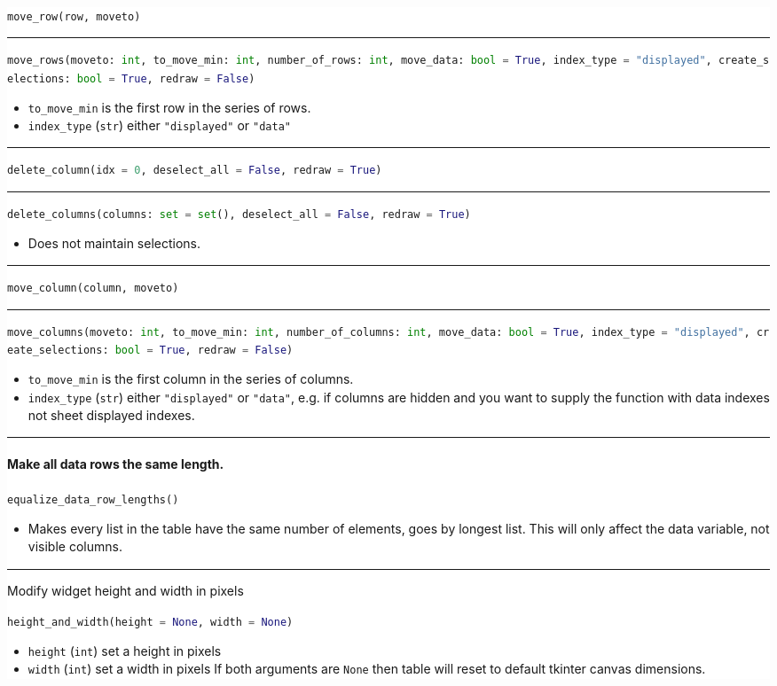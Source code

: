 ```python
move_row(row, moveto)
```

___

```python
move_rows(moveto: int, to_move_min: int, number_of_rows: int, move_data: bool = True, index_type = "displayed", create_selections: bool = True, redraw = False)
```
- `to_move_min` is the first row in the series of rows.
- `index_type` (`str`) either `"displayed"` or `"data"`

___

```python
delete_column(idx = 0, deselect_all = False, redraw = True)
```

___

```python
delete_columns(columns: set = set(), deselect_all = False, redraw = True)
```
- Does not maintain selections.

___

```python
move_column(column, moveto)
```

___

```python
move_columns(moveto: int, to_move_min: int, number_of_columns: int, move_data: bool = True, index_type = "displayed", create_selections: bool = True, redraw = False)
```
- `to_move_min` is the first column in the series of columns.
- `index_type` (`str`) either `"displayed"` or `"data"`, e.g. if columns are hidden and you want to supply the function with data indexes not sheet displayed indexes.

___

#### **Make all data rows the same length.**
```python
equalize_data_row_lengths()
```
- Makes every list in the table have the same number of elements, goes by longest list. This will only affect the data variable, not visible columns.

___

Modify widget height and width in pixels
```python
height_and_width(height = None, width = None)
```
- `height` (`int`) set a height in pixels
- `width` (`int`) set a width in pixels
If both arguments are `None` then table will reset to default tkinter canvas dimensions.

